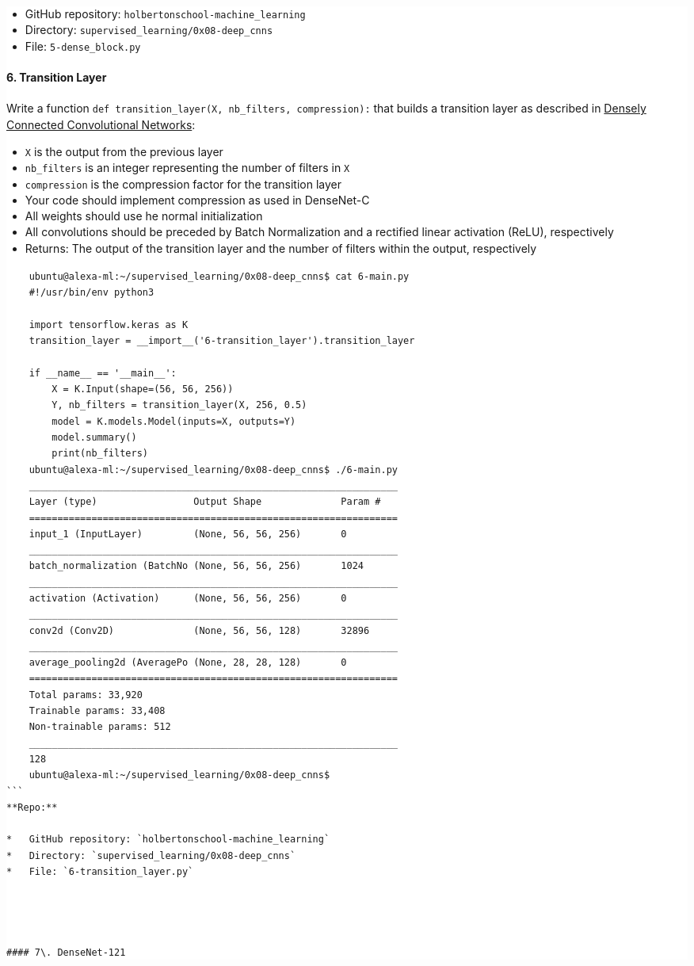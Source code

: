 *   GitHub repository: `holbertonschool-machine_learning`
*   Directory: `supervised_learning/0x08-deep_cnns`
*   File: `5-dense_block.py`


#### 6\. Transition Layer 

Write a function `def transition_layer(X, nb_filters, compression):` that builds a transition layer as described in [Densely Connected Convolutional Networks](/rltoken/Qs0mYOJOO77ZiZBEdREYzQ "Densely Connected Convolutional Networks"):

*   `X` is the output from the previous layer
*   `nb_filters` is an integer representing the number of filters in `X`
*   `compression` is the compression factor for the transition layer
*   Your code should implement compression as used in DenseNet-C
*   All weights should use he normal initialization
*   All convolutions should be preceded by Batch Normalization and a rectified linear activation (ReLU), respectively
*   Returns: The output of the transition layer and the number of filters within the output, respectively
````
    ubuntu@alexa-ml:~/supervised_learning/0x08-deep_cnns$ cat 6-main.py
    #!/usr/bin/env python3

    import tensorflow.keras as K
    transition_layer = __import__('6-transition_layer').transition_layer

    if __name__ == '__main__':
        X = K.Input(shape=(56, 56, 256))
        Y, nb_filters = transition_layer(X, 256, 0.5)
        model = K.models.Model(inputs=X, outputs=Y)
        model.summary()
        print(nb_filters)
    ubuntu@alexa-ml:~/supervised_learning/0x08-deep_cnns$ ./6-main.py
    _________________________________________________________________
    Layer (type)                 Output Shape              Param #   
    =================================================================
    input_1 (InputLayer)         (None, 56, 56, 256)       0         
    _________________________________________________________________
    batch_normalization (BatchNo (None, 56, 56, 256)       1024      
    _________________________________________________________________
    activation (Activation)      (None, 56, 56, 256)       0         
    _________________________________________________________________
    conv2d (Conv2D)              (None, 56, 56, 128)       32896     
    _________________________________________________________________
    average_pooling2d (AveragePo (None, 28, 28, 128)       0         
    =================================================================
    Total params: 33,920
    Trainable params: 33,408
    Non-trainable params: 512
    _________________________________________________________________
    128
    ubuntu@alexa-ml:~/supervised_learning/0x08-deep_cnns$ 
```
**Repo:**

*   GitHub repository: `holbertonschool-machine_learning`
*   Directory: `supervised_learning/0x08-deep_cnns`
*   File: `6-transition_layer.py`




#### 7\. DenseNet-121 

````